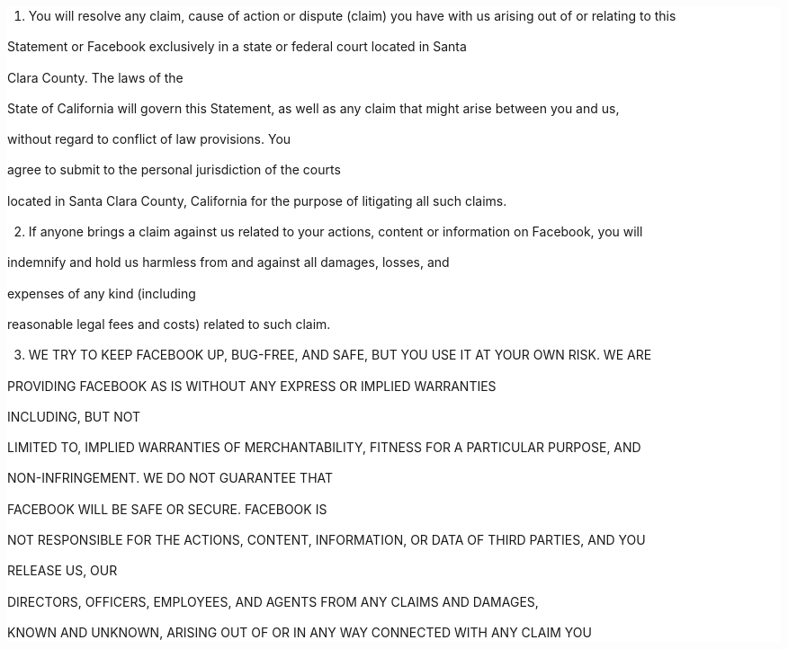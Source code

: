 1. You will resolve any claim, cause of action or dispute (claim) you have with us arising out of or relating to this<span style="background-color: red;"> </span><span style="background-color: green;">

</span>Statement or Facebook exclusively in a state or federal court located in Santa<span style="background-color: green;"> </span><span style="background-color: red;">

</span>Clara County. The laws of the<span style="background-color: red;"> </span><span style="background-color: green;">

</span>State of California will govern this Statement, as well as any claim that might arise between you and us,<span style="background-color: red;"> </span><span style="background-color: green;">

</span>without regard to conflict of law provisions. You<span style="background-color: green;"> </span><span style="background-color: red;">

</span>agree to submit to the personal jurisdiction of the courts<span style="background-color: red;"> </span><span style="background-color: green;">

</span>located in Santa Clara County, California for the purpose of litigating all such claims.

2. If anyone brings a claim against us related to your actions, content or information on Facebook, you will<span style="background-color: red;"> </span><span style="background-color: green;">

</span>indemnify and hold us harmless from and against all damages, losses, and<span style="background-color: green;"> </span><span style="background-color: red;">

</span>expenses of any kind (including<span style="background-color: red;"> </span><span style="background-color: green;">

</span>reasonable legal fees and costs) related to such claim.

3. WE TRY TO KEEP FACEBOOK UP, BUG-FREE, AND SAFE, BUT YOU USE IT AT YOUR OWN RISK. WE ARE<span style="background-color: red;"> </span><span style="background-color: green;">

</span>PROVIDING FACEBOOK AS IS WITHOUT ANY EXPRESS OR IMPLIED WARRANTIES<span style="background-color: green;"> </span><span style="background-color: red;">

</span>INCLUDING, BUT NOT<span style="background-color: red;"> </span><span style="background-color: green;">

</span>LIMITED TO, IMPLIED WARRANTIES OF MERCHANTABILITY, FITNESS FOR A PARTICULAR PURPOSE, AND<span style="background-color: red;"> </span><span style="background-color: green;">

</span>NON-INFRINGEMENT. WE DO NOT GUARANTEE THAT<span style="background-color: green;"> </span><span style="background-color: red;">

</span>FACEBOOK WILL BE SAFE OR SECURE. FACEBOOK IS<span style="background-color: red;"> </span><span style="background-color: green;">

</span>NOT RESPONSIBLE FOR THE ACTIONS, CONTENT, INFORMATION, OR DATA OF THIRD PARTIES, AND YOU<span style="background-color: red;"> </span><span style="background-color: green;">

</span>RELEASE US, OUR<span style="background-color: green;"> </span><span style="background-color: red;">

</span>DIRECTORS, OFFICERS, EMPLOYEES, AND AGENTS FROM ANY CLAIMS AND DAMAGES,<span style="background-color: red;"> </span><span style="background-color: green;">

</span>KNOWN AND UNKNOWN, ARISING OUT OF OR IN ANY WAY CONNECTED WITH ANY CLAIM YOU<span style="background-color: green;"> </span><span style="background-color: red;">
